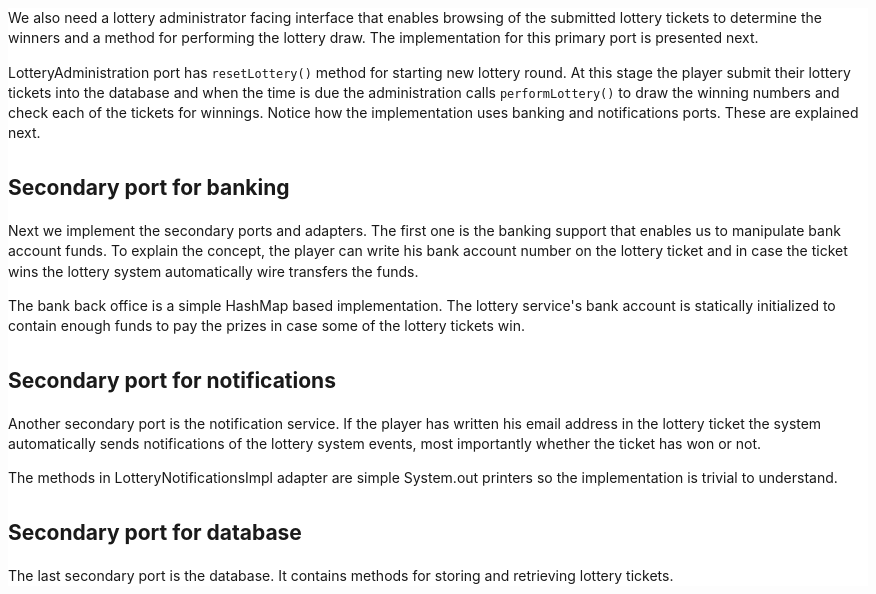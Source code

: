 We also need a lottery administrator facing interface that enables browsing of the submitted lottery tickets to determine the winners and a method for performing the lottery draw. The implementation for this primary port is presented next.

<script src="http://gist-it.appspot.com/http://github.com/iluwatar/java-design-patterns/raw/master/hexagonal/src/main/java/com/iluwatar/hexagonal/administration/LotteryAdministration.java?slice=30:"></script>
<script src="http://gist-it.appspot.com/http://github.com/iluwatar/java-design-patterns/raw/master/hexagonal/src/main/java/com/iluwatar/hexagonal/administration/LotteryAdministrationImpl.java?slice=41:"></script>

LotteryAdministration port has `resetLottery()` method for starting new lottery round. At this stage the player submit their lottery tickets into the database and when the time is due the administration calls `performLottery()` to draw the winning numbers and check each of the tickets for winnings. Notice how the implementation uses banking and notifications ports. These are explained next.

## Secondary port for banking

Next we implement the secondary ports and adapters. The first one is the banking support that enables us to manipulate bank account funds. To explain the concept, the player can write his bank account number on the lottery ticket and in case the ticket wins the lottery system automatically wire transfers the funds.

<script src="http://gist-it.appspot.com/http://github.com/iluwatar/java-design-patterns/raw/master/hexagonal/src/main/java/com/iluwatar/hexagonal/banking/WireTransfers.java?slice=23:"></script>
<script src="http://gist-it.appspot.com/http://github.com/iluwatar/java-design-patterns/raw/master/hexagonal/src/main/java/com/iluwatar/hexagonal/banking/WireTransfersImpl.java?slice=29:"></script>

The bank back office is a simple HashMap based implementation. The lottery service's bank account is statically initialized to contain enough funds to pay the prizes in case some of the lottery tickets win.

## Secondary port for notifications

Another secondary port is the notification service. If the player has written his email address in the lottery ticket the system automatically sends notifications of the lottery system events, most importantly whether the ticket has won or not.

<script src="http://gist-it.appspot.com/http://github.com/iluwatar/java-design-patterns/raw/master/hexagonal/src/main/java/com/iluwatar/hexagonal/notifications/LotteryNotifications.java?slice=26:"></script>
<script src="http://gist-it.appspot.com/http://github.com/iluwatar/java-design-patterns/raw/master/hexagonal/src/main/java/com/iluwatar/hexagonal/notifications/LotteryNotificationsImpl.java?slice=26:"></script>

The methods in LotteryNotificationsImpl adapter are simple System.out printers so the implementation is trivial to understand.

## Secondary port for database

The last secondary port is the database. It contains methods for storing and retrieving lottery tickets.

<script src="http://gist-it.appspot.com/http://github.com/iluwatar/java-design-patterns/raw/master/hexagonal/src/main/java/com/iluwatar/hexagonal/database/LotteryTicketRepository.java?slice=30:"></script>
<script src="http://gist-it.appspot.com/http://github.com/iluwatar/java-design-patterns/raw/master/hexagonal/src/main/java/com/iluwatar/hexagonal/database/LotteryTicketInMemoryRepository.java?slice=31:"></script>
